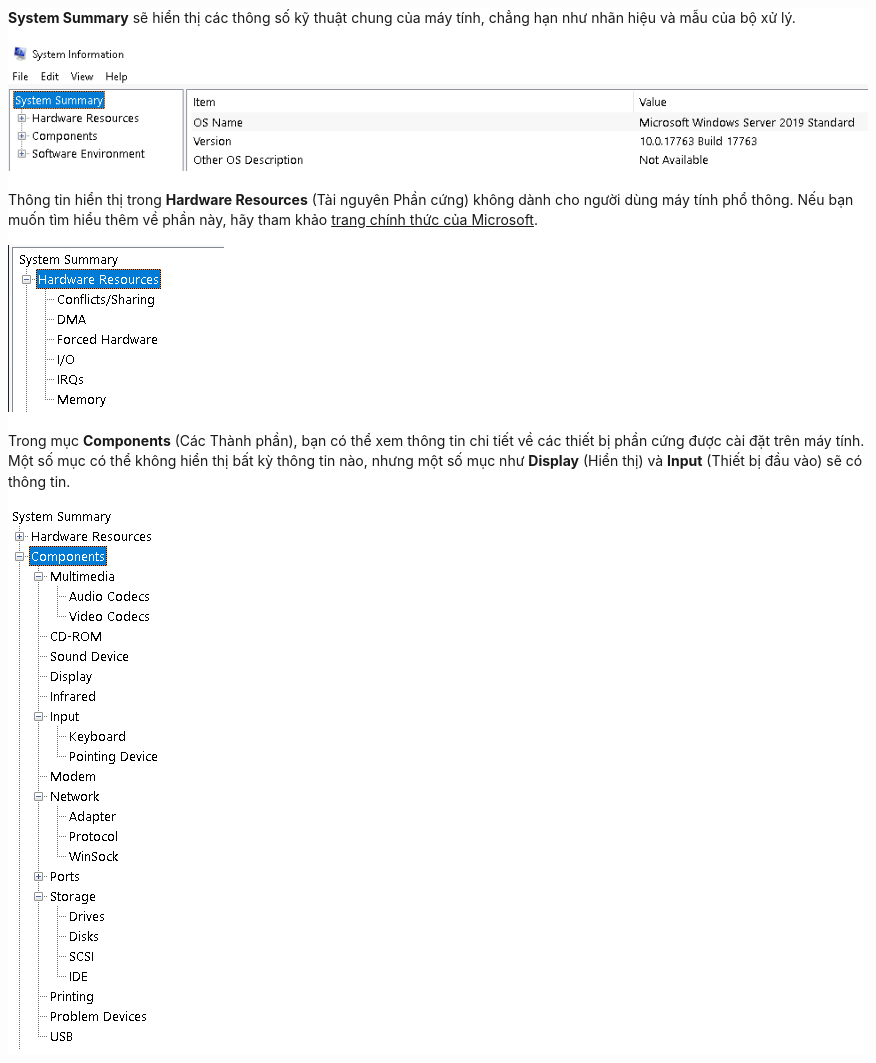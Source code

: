 **System Summary** sẽ hiển thị các thông số kỹ thuật chung của máy tính, chẳng hạn như nhãn hiệu và mẫu của bộ xử lý.

![System Infomation](./img/2_Windows_Fundamentals_2/5.1.png)

Thông tin hiển thị trong **Hardware Resources** (Tài nguyên Phần cứng) không dành cho người dùng máy tính phổ thông. Nếu bạn muốn tìm hiểu thêm về phần này, hãy tham khảo [trang chính thức của Microsoft](https://learn.microsoft.com/en-us/windows-hardware/drivers/kernel/hardware-resources).

![System Infomation](./img/2_Windows_Fundamentals_2/5.2.png)

Trong mục **Components** (Các Thành phần), bạn có thể xem thông tin chi tiết về các thiết bị phần cứng được cài đặt trên máy tính. Một số mục có thể không hiển thị bất kỳ thông tin nào, nhưng một số mục như **Display** (Hiển thị) và **Input** (Thiết bị đầu vào) sẽ có thông tin.

![System Infomation](./img/2_Windows_Fundamentals_2/5.3.png)
